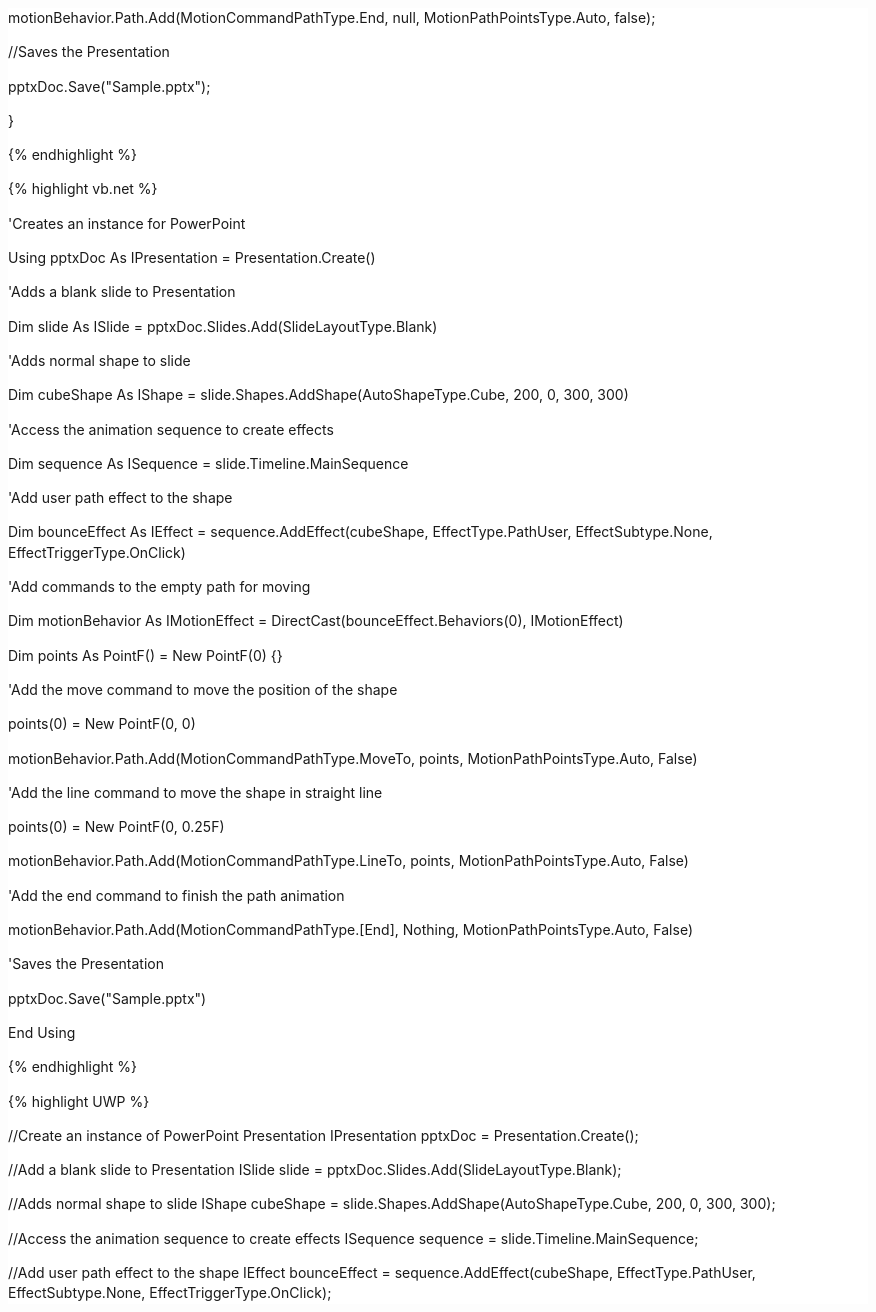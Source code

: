 motionBehavior.Path.Add(MotionCommandPathType.End, null, MotionPathPointsType.Auto, false);

//Saves the Presentation

pptxDoc.Save("Sample.pptx");

}

{% endhighlight %}

{% highlight vb.net %}

'Creates an instance for PowerPoint

Using pptxDoc As IPresentation = Presentation.Create()

   'Adds a blank slide to Presentation

   Dim slide As ISlide = pptxDoc.Slides.Add(SlideLayoutType.Blank)

   'Adds normal shape to slide

   Dim cubeShape As IShape = slide.Shapes.AddShape(AutoShapeType.Cube, 200, 0, 300, 300)

   'Access the animation sequence to create effects

   Dim sequence As ISequence = slide.Timeline.MainSequence

   'Add user path effect to the shape

   Dim bounceEffect As IEffect = sequence.AddEffect(cubeShape, EffectType.PathUser, EffectSubtype.None, EffectTriggerType.OnClick)

   'Add commands to the empty path for moving

   Dim motionBehavior As IMotionEffect = DirectCast(bounceEffect.Behaviors(0), IMotionEffect)

   Dim points As PointF() = New PointF(0) {}

   'Add the move command to move the position of the shape

   points(0) = New PointF(0, 0)

   motionBehavior.Path.Add(MotionCommandPathType.MoveTo, points, MotionPathPointsType.Auto, False)

   'Add the line command to move the shape in straight line

   points(0) = New PointF(0, 0.25F)

   motionBehavior.Path.Add(MotionCommandPathType.LineTo, points, MotionPathPointsType.Auto, False)

   'Add the end command to finish the path animation

   motionBehavior.Path.Add(MotionCommandPathType.[End], Nothing, MotionPathPointsType.Auto, False)

   'Saves the Presentation

   pptxDoc.Save("Sample.pptx")

End Using

{% endhighlight %}

{% highlight UWP %}

//Create an instance of PowerPoint Presentation
IPresentation pptxDoc = Presentation.Create();

//Add a blank slide to Presentation
ISlide slide = pptxDoc.Slides.Add(SlideLayoutType.Blank);

//Adds normal shape to slide
IShape cubeShape = slide.Shapes.AddShape(AutoShapeType.Cube, 200, 0, 300, 300);

//Access the animation sequence to create effects
ISequence sequence = slide.Timeline.MainSequence;

//Add user path effect to the shape
IEffect bounceEffect = sequence.AddEffect(cubeShape, EffectType.PathUser, EffectSubtype.None, EffectTriggerType.OnClick);